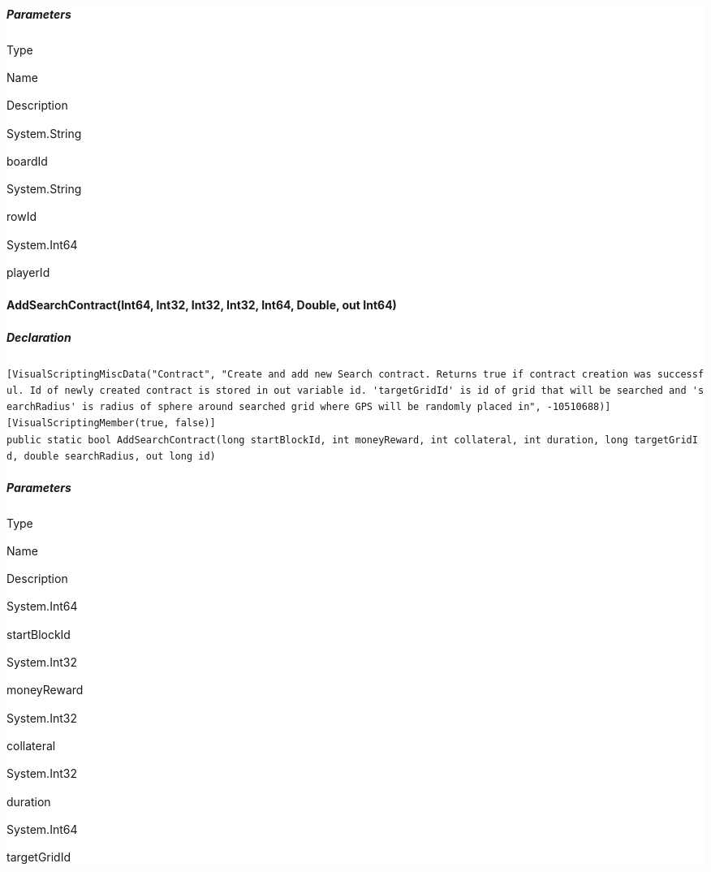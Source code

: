 ##### Parameters

Type

Name

Description

System.String

boardId

System.String

rowId

System.Int64

playerId

#### AddSearchContract(Int64, Int32, Int32, Int32, Int64, Double, out Int64)

##### Declaration

```
[VisualScriptingMiscData("Contract", "Create and add new Search contract. Returns true if contract creation was successful. Id of newly created contract is stored in out variable id. 'targetGridId' is id of grid that will be searched and 'searchRadius' is radius of sphere around searched grid where GPS will be randomly placed in", -10510688)]
[VisualScriptingMember(true, false)]
public static bool AddSearchContract(long startBlockId, int moneyReward, int collateral, int duration, long targetGridId, double searchRadius, out long id)
```

##### Parameters

Type

Name

Description

System.Int64

startBlockId

System.Int32

moneyReward

System.Int32

collateral

System.Int32

duration

System.Int64

targetGridId
